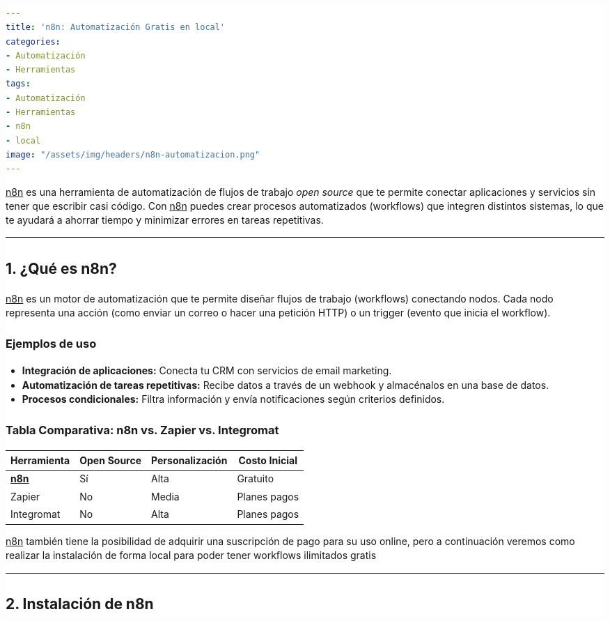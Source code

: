```yaml
---
title: 'n8n: Automatización Gratis en local'
categories:
- Automatización
- Herramientas
tags:
- Automatización
- Herramientas
- n8n
- local
image: "/assets/img/headers/n8n-automatizacion.png"
---
```


[n8n](https://n8n.partnerlinks.io/hs9dwwyl9top) es una herramienta de automatización de flujos de trabajo *open source* que te permite conectar aplicaciones y servicios sin tener que escribir casi código. Con [n8n](https://n8n.partnerlinks.io/hs9dwwyl9top) puedes crear procesos automatizados (workflows) que integren distintos sistemas, lo que te ayudará a ahorrar tiempo y minimizar errores en tareas repetitivas.

---

## 1. ¿Qué es n8n?

[n8n](https://n8n.partnerlinks.io/hs9dwwyl9top) es un motor de automatización que te permite diseñar flujos de trabajo (workflows) conectando nodos. Cada nodo representa una acción (como enviar un correo o hacer una petición HTTP) o un trigger (evento que inicia el workflow). 

### Ejemplos de uso
- **Integración de aplicaciones:** Conecta tu CRM con servicios de email marketing.
- **Automatización de tareas repetitivas:** Recibe datos a través de un webhook y almacénalos en una base de datos.
- **Procesos condicionales:** Filtra información y envía notificaciones según criterios definidos.

### Tabla Comparativa: n8n vs. Zapier vs. Integromat

| Herramienta | Open Source | Personalización | Costo Inicial  |
|-------------|-------------|-----------------|----------------|
| **[n8n](https://n8n.partnerlinks.io/hs9dwwyl9top)**    | Sí          | Alta            | Gratuito       |
| Zapier      | No          | Media           | Planes pagos   |
| Integromat  | No          | Alta            | Planes pagos   |

[n8n](https://n8n.partnerlinks.io/hs9dwwyl9top) también tiene la posibilidad de adquirir una suscripción de pago para su uso online, pero a continuación veremos como realizar la instalación de forma local para poder tener workflows ilimitados gratis

---

## 2. Instalación de n8n
